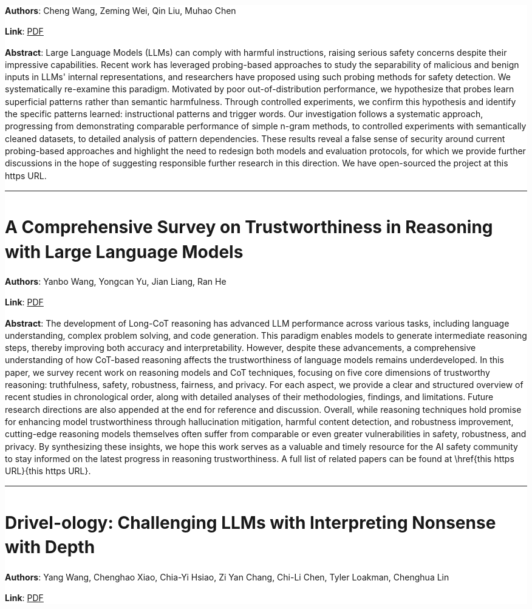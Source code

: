 **Authors**: Cheng Wang, Zeming Wei, Qin Liu, Muhao Chen  

**Link**: [PDF](https://arxiv.org/pdf/2509.03888)  

**Abstract**: Large Language Models (LLMs) can comply with harmful instructions, raising serious safety concerns despite their impressive capabilities. Recent work has leveraged probing-based approaches to study the separability of malicious and benign inputs in LLMs' internal representations, and researchers have proposed using such probing methods for safety detection. We systematically re-examine this paradigm. Motivated by poor out-of-distribution performance, we hypothesize that probes learn superficial patterns rather than semantic harmfulness. Through controlled experiments, we confirm this hypothesis and identify the specific patterns learned: instructional patterns and trigger words. Our investigation follows a systematic approach, progressing from demonstrating comparable performance of simple n-gram methods, to controlled experiments with semantically cleaned datasets, to detailed analysis of pattern dependencies. These results reveal a false sense of security around current probing-based approaches and highlight the need to redesign both models and evaluation protocols, for which we provide further discussions in the hope of suggesting responsible further research in this direction. We have open-sourced the project at this https URL. 

---
# A Comprehensive Survey on Trustworthiness in Reasoning with Large Language Models 

**Authors**: Yanbo Wang, Yongcan Yu, Jian Liang, Ran He  

**Link**: [PDF](https://arxiv.org/pdf/2509.03871)  

**Abstract**: The development of Long-CoT reasoning has advanced LLM performance across various tasks, including language understanding, complex problem solving, and code generation. This paradigm enables models to generate intermediate reasoning steps, thereby improving both accuracy and interpretability. However, despite these advancements, a comprehensive understanding of how CoT-based reasoning affects the trustworthiness of language models remains underdeveloped. In this paper, we survey recent work on reasoning models and CoT techniques, focusing on five core dimensions of trustworthy reasoning: truthfulness, safety, robustness, fairness, and privacy. For each aspect, we provide a clear and structured overview of recent studies in chronological order, along with detailed analyses of their methodologies, findings, and limitations. Future research directions are also appended at the end for reference and discussion. Overall, while reasoning techniques hold promise for enhancing model trustworthiness through hallucination mitigation, harmful content detection, and robustness improvement, cutting-edge reasoning models themselves often suffer from comparable or even greater vulnerabilities in safety, robustness, and privacy. By synthesizing these insights, we hope this work serves as a valuable and timely resource for the AI safety community to stay informed on the latest progress in reasoning trustworthiness. A full list of related papers can be found at \href{this https URL}{this https URL}. 

---
# Drivel-ology: Challenging LLMs with Interpreting Nonsense with Depth 

**Authors**: Yang Wang, Chenghao Xiao, Chia-Yi Hsiao, Zi Yan Chang, Chi-Li Chen, Tyler Loakman, Chenghua Lin  

**Link**: [PDF](https://arxiv.org/pdf/2509.03867)  
